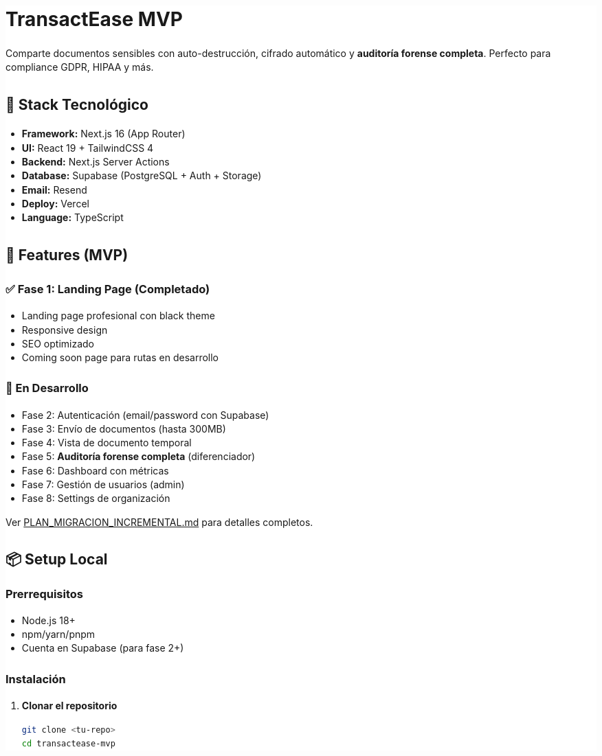 # TransactEase MVP

Comparte documentos sensibles con auto-destrucción, cifrado automático y **auditoría forense completa**. Perfecto para compliance GDPR, HIPAA y más.

## 🚀 Stack Tecnológico

- **Framework:** Next.js 16 (App Router)
- **UI:** React 19 + TailwindCSS 4
- **Backend:** Next.js Server Actions
- **Database:** Supabase (PostgreSQL + Auth + Storage)
- **Email:** Resend
- **Deploy:** Vercel
- **Language:** TypeScript

## 🎯 Features (MVP)

### ✅ Fase 1: Landing Page (Completado)
- Landing page profesional con black theme
- Responsive design
- SEO optimizado
- Coming soon page para rutas en desarrollo

### 🚧 En Desarrollo
- Fase 2: Autenticación (email/password con Supabase)
- Fase 3: Envío de documentos (hasta 300MB)
- Fase 4: Vista de documento temporal
- Fase 5: **Auditoría forense completa** (diferenciador)
- Fase 6: Dashboard con métricas
- Fase 7: Gestión de usuarios (admin)
- Fase 8: Settings de organización

Ver [PLAN_MIGRACION_INCREMENTAL.md](../PLAN_MIGRACION_INCREMENTAL.md) para detalles completos.

## 📦 Setup Local

### Prerrequisitos
- Node.js 18+
- npm/yarn/pnpm
- Cuenta en Supabase (para fase 2+)

### Instalación

1. **Clonar el repositorio**
   ```bash
   git clone <tu-repo>
   cd transactease-mvp
   ```
